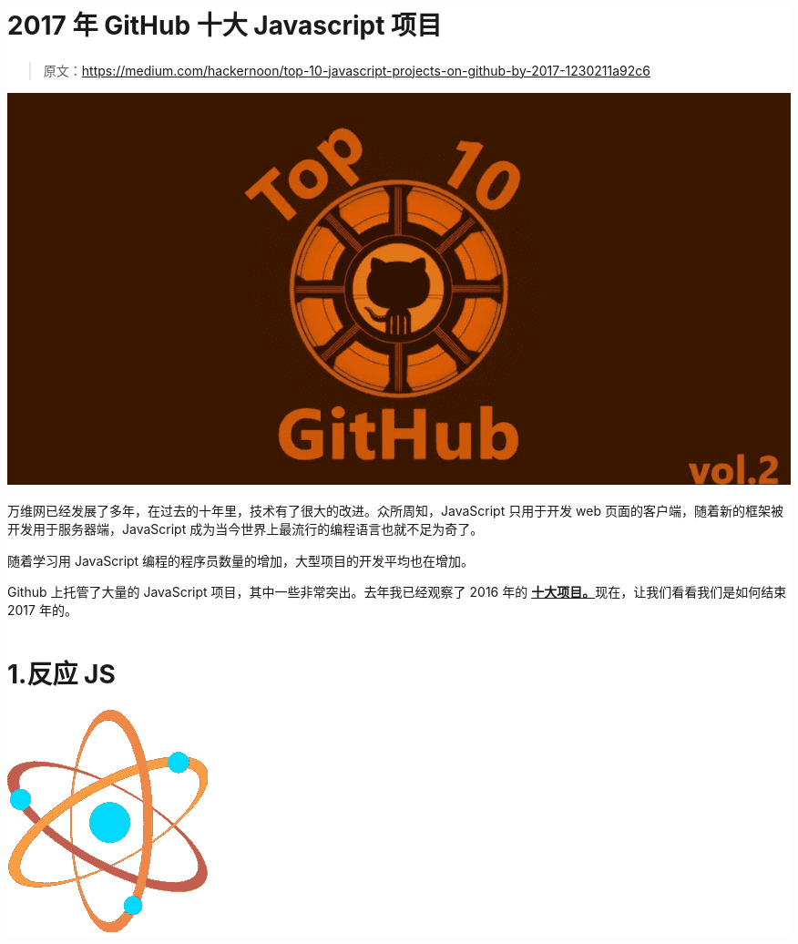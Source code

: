 # 2017 年 GitHub 十大 Javascript 项目

> 原文：<https://medium.com/hackernoon/top-10-javascript-projects-on-github-by-2017-1230211a92c6>

![](img/1748e0cc420129f96133ed0a781c5853.png)

万维网已经发展了多年，在过去的十年里，技术有了很大的改进。众所周知，JavaScript 只用于开发 web 页面的客户端，随着新的框架被开发用于服务器端，JavaScript 成为当今世界上最流行的编程语言也就不足为奇了。

随着学习用 JavaScript 编程的程序员数量的增加，大型项目的开发平均也在增加。

Github 上托管了大量的 JavaScript 项目，其中一些非常突出。去年我已经观察了 2016 年的 [**十大项目。**](https://dashbouquet.com/blog/web-development/top-10-most-popular-javascript-projects-on-github)现在，让我们看看我们是如何结束 2017 年的。

# 1.反应 JS

[![](img/4f514fd4f8e93119b7f41abebf5e6dc6.png)](https://github.com/facebook/react)
